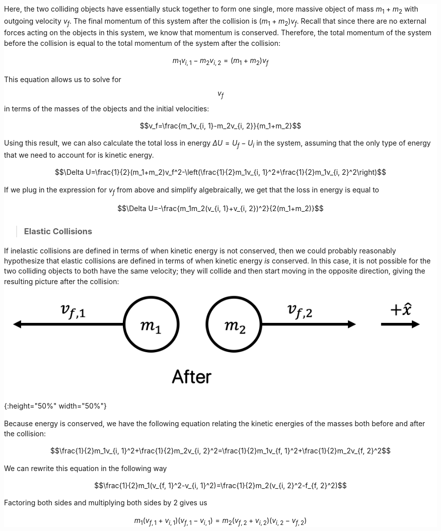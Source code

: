 Here, the two colliding objects have essentially stuck together to form one single, more massive object of mass $m_1+m_2$ with outgoing velocity $v_f$. The final momentum of this system after the collision is $(m_1+m_2)v_f$. Recall that since there are no external forces acting on the objects in this system, we know that momentum is conserved. Therefore, the total momentum of the system before the collision is equal to the total momentum of the system after the collision:

$$m_1v_{i, 1}-m_2v_{i, 2}=(m_1+m_2)v_f$$

This equation allows us to solve for $$v_f$$ in terms of the masses of the objects and the initial velocities:

$$v_f=\frac{m_1v_{i, 1}-m_2v_{i, 2}}{m_1+m_2}$$

Using this result, we can also calculate the total loss in energy $\Delta U=U_f-U_i$ in the system, assuming that the only type of energy that we need to account for is kinetic energy.

$$\Delta U=\frac{1}{2}(m_1+m_2)v_f^2-\left(\frac{1}{2}m_1v_{i, 1}^2+\frac{1}{2}m_1v_{i, 2}^2\right)$$

If we plug in the expression for $v_f$ from above and simplify algebraically, we get that the loss in energy is equal to

$$\Delta U=-\frac{m_1m_2(v_{i, 1}+v_{i, 2})^2}{2(m_1+m_2)}$$

> ### Elastic Collisions

If inelastic collisions are defined in terms of when kinetic energy is not conserved, then we could probably reasonably hypothesize that elastic collisions are defined in terms of when kinetic energy _is_ conserved. In this case, it is not possible for the two colliding objects to both have the same velocity; they will collide and then start moving in the opposite direction, giving the resulting picture after the collision:

![collisions-3](/assets/images/collisions-3.png){:height="50%" width="50%"}

Because energy is conserved, we have the following equation relating the kinetic energies of the masses both before and after the collision:

$$\frac{1}{2}m_1v_{i, 1}^2+\frac{1}{2}m_2v_{i, 2}^2=\frac{1}{2}m_1v_{f, 1}^2+\frac{1}{2}m_2v_{f, 2}^2$$

We can rewrite this equation in the following way

$$\frac{1}{2}m_1(v_{f, 1}^2-v_{i, 1}^2)=\frac{1}{2}m_2(v_{i, 2}^2-f_{f, 2}^2)$$

Factoring both sides and multiplying both sides by $2$ gives us

$$m_1(v_{f, 1}+v_{i, 1})(v_{f, 1}-v_{i, 1})=m_2(v_{f, 2}+v_{i, 2})(v_{i, 2}-v_{f, 2})$$
